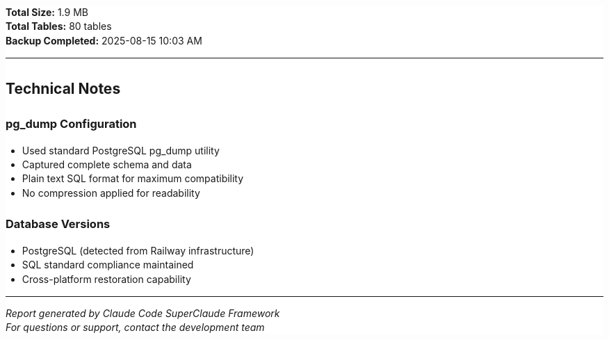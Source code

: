 **Total Size:** 1.9 MB  
**Total Tables:** 80 tables  
**Backup Completed:** 2025-08-15 10:03 AM  

---

## Technical Notes

### pg_dump Configuration
- Used standard PostgreSQL pg_dump utility
- Captured complete schema and data
- Plain text SQL format for maximum compatibility
- No compression applied for readability

### Database Versions
- PostgreSQL (detected from Railway infrastructure)
- SQL standard compliance maintained
- Cross-platform restoration capability

---

*Report generated by Claude Code SuperClaude Framework*  
*For questions or support, contact the development team*